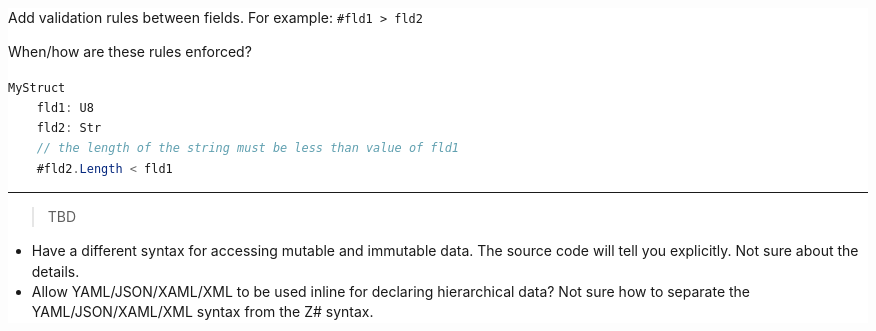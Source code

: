 Add validation rules between fields. For example: `#fld1 > fld2`

When/how are these rules enforced?

```csharp
MyStruct
    fld1: U8
    fld2: Str
    // the length of the string must be less than value of fld1
    #fld2.Length < fld1
```

---

> TBD

- Have a different syntax for accessing mutable and immutable data. The source code will tell you explicitly. Not sure about the details.
- Allow YAML/JSON/XAML/XML to be used inline for declaring hierarchical data? Not sure how to separate the YAML/JSON/XAML/XML syntax from the Z# syntax.
